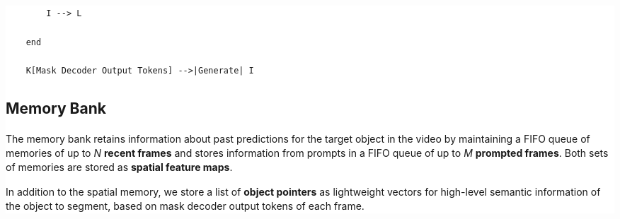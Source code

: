 ``` mermaid
        I --> L

    end

    K[Mask Decoder Output Tokens] -->|Generate| I
```

## Memory Bank
The memory bank retains information about past predictions for the target object in the video by maintaining a FIFO queue of memories of up to $N$ **recent frames** and stores information from prompts in a FIFO queue of up to $M$ **prompted frames**. Both sets of memories are stored as **spatial feature maps**.

In addition to the spatial memory, we store a list of **object pointers** as lightweight vectors for high-level semantic information of the object to segment, based on mask decoder output tokens of each frame.


